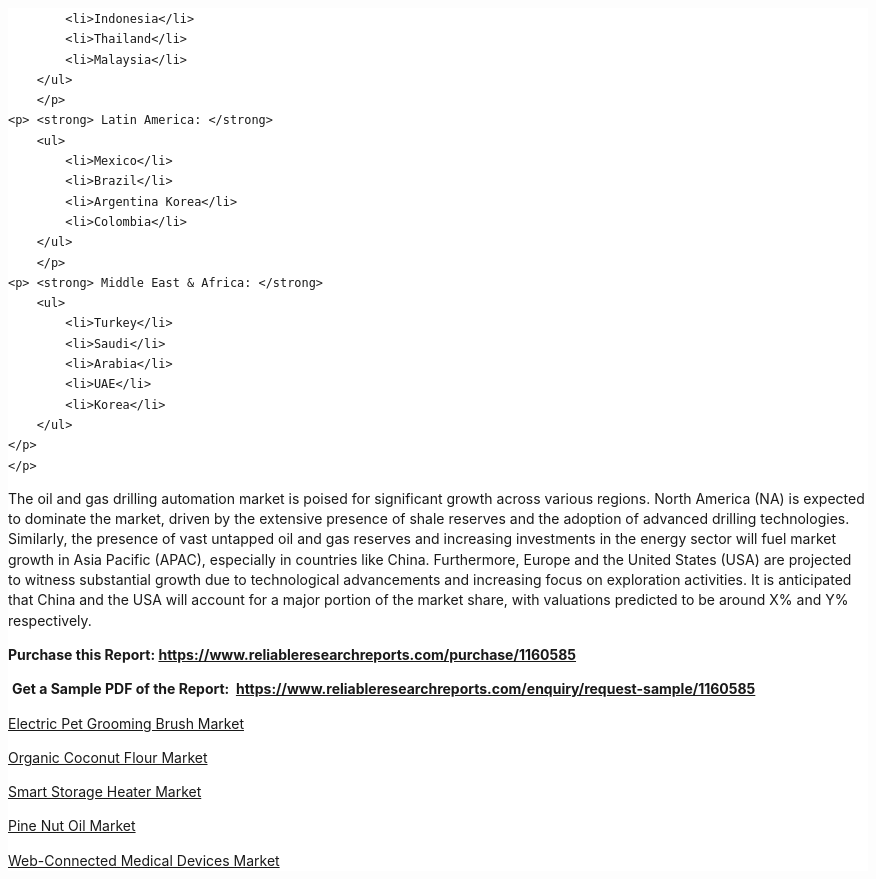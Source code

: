             <li>Indonesia</li>
            <li>Thailand</li>
            <li>Malaysia</li>
        </ul>
        </p> 
    <p> <strong> Latin America: </strong>
        <ul>
            <li>Mexico</li>
            <li>Brazil</li>
            <li>Argentina Korea</li>
            <li>Colombia</li>
        </ul>
        </p> 
    <p> <strong> Middle East & Africa: </strong>
        <ul>
            <li>Turkey</li>
            <li>Saudi</li>
            <li>Arabia</li>
            <li>UAE</li>
            <li>Korea</li>
        </ul>
    </p>
    </p>
<p><p>The oil and gas drilling automation market is poised for significant growth across various regions. North America (NA) is expected to dominate the market, driven by the extensive presence of shale reserves and the adoption of advanced drilling technologies. Similarly, the presence of vast untapped oil and gas reserves and increasing investments in the energy sector will fuel market growth in Asia Pacific (APAC), especially in countries like China. Furthermore, Europe and the United States (USA) are projected to witness substantial growth due to technological advancements and increasing focus on exploration activities. It is anticipated that China and the USA will account for a major portion of the market share, with valuations predicted to be around X% and Y% respectively.</p></p>
<p><strong>Purchase this Report: <a href="https://www.reliableresearchreports.com/purchase/1160585">https://www.reliableresearchreports.com/purchase/1160585</a></strong></p>
<p>&nbsp;<strong>Get a Sample PDF of the Report:&nbsp;&nbsp;<a href="https://www.reliableresearchreports.com/enquiry/request-sample/1160585">https://www.reliableresearchreports.com/enquiry/request-sample/1160585</a></strong></p>
<p><strong></strong></p>
<p><p><a href="https://medium.com/@suryayadavrp23/electric-pet-grooming-brush-market-size-growth-forecast-2023-2030-e6004aaadf38">Electric Pet Grooming Brush Market</a></p><p><a href="https://www.linkedin.com/pulse/organic-coconut-flour-market-research-report-unlocks-analysis-kgdge/">Organic Coconut Flour Market</a></p><p><a href="https://medium.com/@laurenbrown1918/smart-storage-heater-market-size-growth-forecast-2023-2030-b5d79ec61f2c">Smart Storage Heater Market</a></p><p><a href="https://www.linkedin.com/pulse/pine-nut-oil-market-share-amp-new-trends-analysis-report-wlmre/">Pine Nut Oil Market</a></p><p><a href="https://github.com/Chiragrp23/Market-Research-Report-List-1/blob/main/web-connected-medical-devices-market.md">Web-Connected Medical Devices Market</a></p></p>